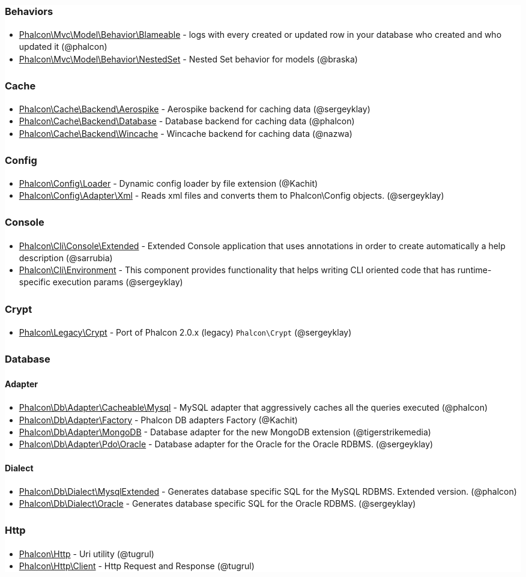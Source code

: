 ### Behaviors
* [Phalcon\Mvc\Model\Behavior\Blameable](Library/Phalcon/Mvc/Model/Behavior) - logs with every created or updated row in your database who created and who updated it (@phalcon)
* [Phalcon\Mvc\Model\Behavior\NestedSet](Library/Phalcon/Mvc/Model/Behavior) - Nested Set behavior for models (@braska)

### Cache
* [Phalcon\Cache\Backend\Aerospike](Library/Phalcon/Cache/Backend) - Aerospike backend for caching data (@sergeyklay)
* [Phalcon\Cache\Backend\Database](Library/Phalcon/Cache/Backend) - Database backend for caching data (@phalcon)
* [Phalcon\Cache\Backend\Wincache](Library/Phalcon/Cache/Backend) - Wincache backend for caching data (@nazwa)

### Config
* [Phalcon\Config\Loader](Library/Phalcon/Config) - Dynamic config loader by file extension (@Kachit)
* [Phalcon\Config\Adapter\Xml](Library/Phalcon/Config) - Reads xml files and converts them to Phalcon\Config objects. (@sergeyklay)

### Console
* [Phalcon\Cli\Console\Extended](Library/Phalcon/Cli/Console) - Extended Console application that uses annotations in order to create automatically a help description (@sarrubia)
* [Phalcon\Cli\Environment](Library/Phalcon/Cli/Environment) - This component provides functionality that helps writing CLI oriented code that has runtime-specific execution params (@sergeyklay)

### Crypt
* [Phalcon\Legacy\Crypt](Library/Phalcon/Legacy) - Port of Phalcon 2.0.x (legacy) `Phalcon\Crypt` (@sergeyklay)

### Database

#### Adapter
* [Phalcon\Db\Adapter\Cacheable\Mysql](Library/Phalcon/Db/Adapter) - MySQL adapter that aggressively caches all the queries executed (@phalcon)
* [Phalcon\Db\Adapter\Factory](Library/Phalcon/Db/Adapter) - Phalcon DB adapters Factory (@Kachit)
* [Phalcon\Db\Adapter\MongoDB](Library/Phalcon/Db/Adapter) - Database adapter for the new MongoDB extension (@tigerstrikemedia)
* [Phalcon\Db\Adapter\Pdo\Oracle](Library/Phalcon/Db/Adapter) - Database adapter for the Oracle for the Oracle RDBMS. (@sergeyklay)

#### Dialect
* [Phalcon\Db\Dialect\MysqlExtended](Library/Phalcon/Db/Dialect) - Generates database specific SQL for the MySQL RDBMS. Extended version. (@phalcon)
* [Phalcon\Db\Dialect\Oracle](Library/Phalcon/Db/Dialect) - Generates database specific SQL for the Oracle RDBMS. (@sergeyklay)

### Http
* [Phalcon\Http](Library/Phalcon/Http) - Uri utility (@tugrul)
* [Phalcon\Http\Client](Library/Phalcon/Http/Client) - Http Request and Response (@tugrul)
